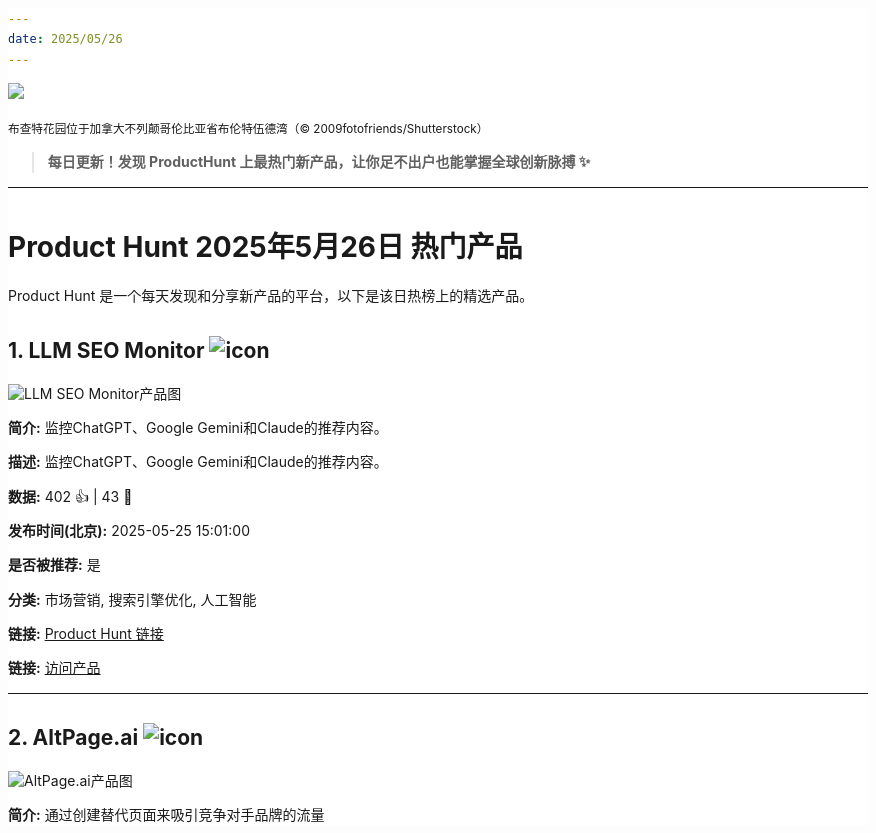 ```yaml
---
date: 2025/05/26
---
```


<img src="https://cn.bing.com/th?id=OHR.ButchartFlowers_EN-US3361647368_UHD.jpg&w=3840" width="800" />

<small>布查特花园位于加拿大不列颠哥伦比亚省布伦特伍德湾（© 2009fotofriends/Shutterstock）</small>

> **每日更新！发现 ProductHunt 上最热门新产品，让你足不出户也能掌握全球创新脉搏 ✨**

---

# Product Hunt 2025年5月26日 热门产品

Product Hunt 是一个每天发现和分享新产品的平台，以下是该日热榜上的精选产品。

<div class="product-card">

## 1. LLM SEO Monitor ![icon](https://ph-files.imgix.net/0569f958-46d4-4f32-9c73-73bda3fa4150.png?auto=format&w=30)

![LLM SEO Monitor产品图](https://ph-files.imgix.net/0a0f49c7-9a26-4d0f-9415-9a074b03cf94.png?auto=format&w=700)

**简介:** 监控ChatGPT、Google Gemini和Claude的推荐内容。

**描述:** 监控ChatGPT、Google Gemini和Claude的推荐内容。

**数据:** 402 👍 | 43 💬

**发布时间(北京):** 2025-05-25 15:01:00

**是否被推荐:** 是

**分类:** 市场营销, 搜索引擎优化, 人工智能

**链接:** [Product Hunt 链接](https://www.producthunt.com/posts/llm-seo-monitor?utm_campaign=producthunt-api&utm_medium=api-v2&utm_source=Application%3A+producthunt-hots+%28ID%3A+183917%29)

**链接:** [访问产品](https://www.producthunt.com/r/T55RMXB4BPLMKK?utm_campaign=producthunt-api&utm_medium=api-v2&utm_source=Application%3A+producthunt-hots+%28ID%3A+183917%29)

</div>

---

<div class="product-card">

## 2. AltPage.ai ![icon](https://ph-files.imgix.net/a64a4a48-bc22-4115-a309-2c5dfd671538.png?auto=format&w=30)

![AltPage.ai产品图](https://ph-files.imgix.net/447ff5d4-8b44-435c-8a77-0f69ece83dd9.png?auto=format&w=700)

**简介:** 通过创建替代页面来吸引竞争对手品牌的流量
